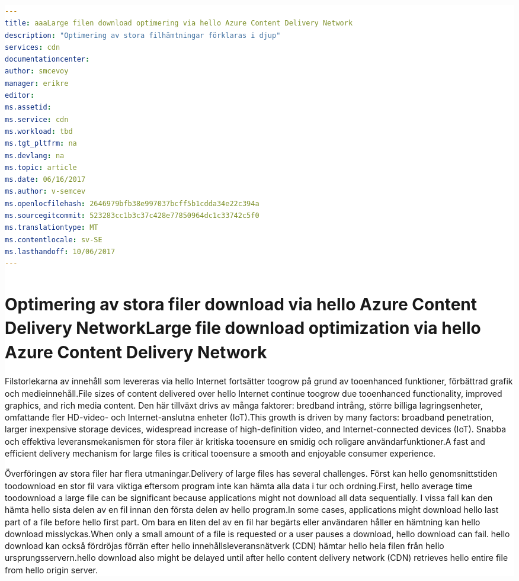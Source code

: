 ```yaml
---
title: aaaLarge filen download optimering via hello Azure Content Delivery Network
description: "Optimering av stora filhämtningar förklaras i djup"
services: cdn
documentationcenter: 
author: smcevoy
manager: erikre
editor: 
ms.assetid: 
ms.service: cdn
ms.workload: tbd
ms.tgt_pltfrm: na
ms.devlang: na
ms.topic: article
ms.date: 06/16/2017
ms.author: v-semcev
ms.openlocfilehash: 2646979bfb38e997037bcff5b1cdda34e22c394a
ms.sourcegitcommit: 523283cc1b3c37c428e77850964dc1c33742c5f0
ms.translationtype: MT
ms.contentlocale: sv-SE
ms.lasthandoff: 10/06/2017
---
```

# <a name="large-file-download-optimization-via-hello-azure-content-delivery-network"></a><span data-ttu-id="90189-103">Optimering av stora filer download via hello Azure Content Delivery Network</span><span class="sxs-lookup"><span data-stu-id="90189-103">Large file download optimization via hello Azure Content Delivery Network</span></span>

<span data-ttu-id="90189-104">Filstorlekarna av innehåll som levereras via hello Internet fortsätter toogrow på grund av tooenhanced funktioner, förbättrad grafik och medieinnehåll.</span><span class="sxs-lookup"><span data-stu-id="90189-104">File sizes of content delivered over hello Internet continue toogrow due tooenhanced functionality, improved graphics, and rich media content.</span></span> <span data-ttu-id="90189-105">Den här tillväxt drivs av många faktorer: bredband intrång, större billiga lagringsenheter, omfattande fler HD-video- och Internet-anslutna enheter (IoT).</span><span class="sxs-lookup"><span data-stu-id="90189-105">This growth is driven by many factors: broadband penetration, larger inexpensive storage devices, widespread increase of high-definition video, and Internet-connected devices (IoT).</span></span> <span data-ttu-id="90189-106">Snabba och effektiva leveransmekanismen för stora filer är kritiska tooensure en smidig och roligare användarfunktioner.</span><span class="sxs-lookup"><span data-stu-id="90189-106">A fast and efficient delivery mechanism for large files is critical tooensure a smooth and enjoyable consumer experience.</span></span>

<span data-ttu-id="90189-107">Överföringen av stora filer har flera utmaningar.</span><span class="sxs-lookup"><span data-stu-id="90189-107">Delivery of large files has several challenges.</span></span> <span data-ttu-id="90189-108">Först kan hello genomsnittstiden toodownload en stor fil vara viktiga eftersom program inte kan hämta alla data i tur och ordning.</span><span class="sxs-lookup"><span data-stu-id="90189-108">First, hello average time toodownload a large file can be significant because applications might not download all data sequentially.</span></span> <span data-ttu-id="90189-109">I vissa fall kan den hämta hello sista delen av en fil innan den första delen av hello program.</span><span class="sxs-lookup"><span data-stu-id="90189-109">In some cases, applications might download hello last part of a file before hello first part.</span></span> <span data-ttu-id="90189-110">Om bara en liten del av en fil har begärts eller användaren håller en hämtning kan hello download misslyckas.</span><span class="sxs-lookup"><span data-stu-id="90189-110">When only a small amount of a file is requested or a user pauses a download, hello download can fail.</span></span> <span data-ttu-id="90189-111">hello download kan också fördröjas förrän efter hello innehållsleveransnätverk (CDN) hämtar hello hela filen från hello ursprungsservern.</span><span class="sxs-lookup"><span data-stu-id="90189-111">hello download also might be delayed until after hello content delivery network (CDN) retrieves hello entire file from hello origin server.</span></span> 
